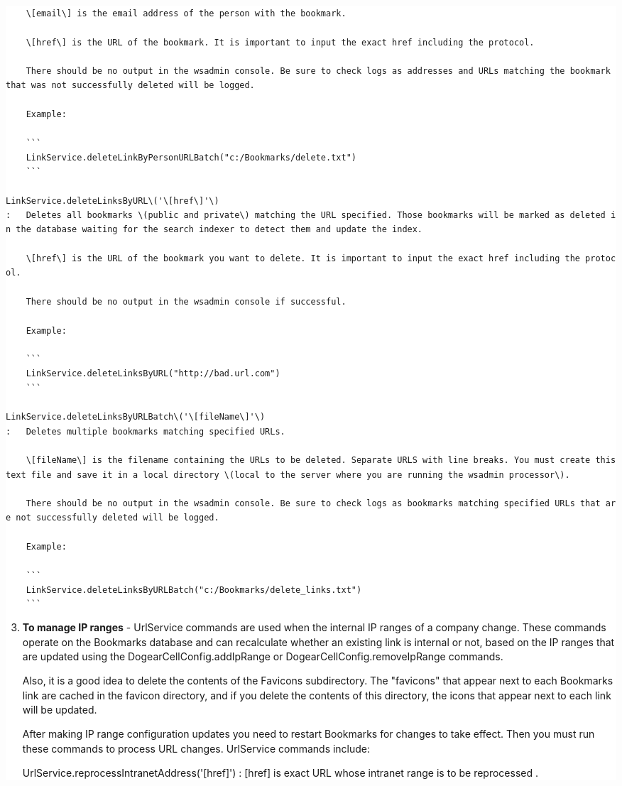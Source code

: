         \[email\] is the email address of the person with the bookmark.

        \[href\] is the URL of the bookmark. It is important to input the exact href including the protocol.

        There should be no output in the wsadmin console. Be sure to check logs as addresses and URLs matching the bookmark that was not successfully deleted will be logged.

        Example:

        ```
        LinkService.deleteLinkByPersonURLBatch("c:/Bookmarks/delete.txt")
        ```

    LinkService.deleteLinksByURL\('\[href\]'\)
    :   Deletes all bookmarks \(public and private\) matching the URL specified. Those bookmarks will be marked as deleted in the database waiting for the search indexer to detect them and update the index.

        \[href\] is the URL of the bookmark you want to delete. It is important to input the exact href including the protocol.

        There should be no output in the wsadmin console if successful.

        Example:

        ```
        LinkService.deleteLinksByURL("http://bad.url.com")
        ```

    LinkService.deleteLinksByURLBatch\('\[fileName\]'\)
    :   Deletes multiple bookmarks matching specified URLs.

        \[fileName\] is the filename containing the URLs to be deleted. Separate URLS with line breaks. You must create this text file and save it in a local directory \(local to the server where you are running the wsadmin processor\).

        There should be no output in the wsadmin console. Be sure to check logs as bookmarks matching specified URLs that are not successfully deleted will be logged.

        Example:

        ```
        LinkService.deleteLinksByURLBatch("c:/Bookmarks/delete_links.txt")
        ```

3.  **To manage IP ranges** - UrlService commands are used when the internal IP ranges of a company change. These commands operate on the Bookmarks database and can recalculate whether an existing link is internal or not, based on the IP ranges that are updated using the DogearCellConfig.addIpRange or DogearCellConfig.removeIpRange commands.

    Also, it is a good idea to delete the contents of the Favicons subdirectory. The "favicons" that appear next to each Bookmarks link are cached in the favicon directory, and if you delete the contents of this directory, the icons that appear next to each link will be updated.

    After making IP range configuration updates you need to restart Bookmarks for changes to take effect. Then you must run these commands to process URL changes. UrlService commands include:

    UrlService.reprocessIntranetAddress\('\[href\]'\)
    :   \[href\] is exact URL whose intranet range is to be reprocessed .
